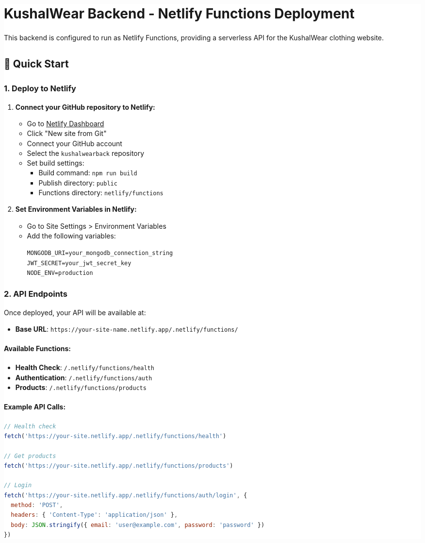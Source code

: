 # KushalWear Backend - Netlify Functions Deployment

This backend is configured to run as Netlify Functions, providing a serverless API for the KushalWear clothing website.

## 🚀 Quick Start

### 1. Deploy to Netlify

1. **Connect your GitHub repository to Netlify:**
   - Go to [Netlify Dashboard](https://app.netlify.com/)
   - Click "New site from Git"
   - Connect your GitHub account
   - Select the `kushalwearback` repository
   - Set build settings:
     - Build command: `npm run build`
     - Publish directory: `public`
     - Functions directory: `netlify/functions`

2. **Set Environment Variables in Netlify:**
   - Go to Site Settings > Environment Variables
   - Add the following variables:
     ```
     MONGODB_URI=your_mongodb_connection_string
     JWT_SECRET=your_jwt_secret_key
     NODE_ENV=production
     ```

### 2. API Endpoints

Once deployed, your API will be available at:
- **Base URL**: `https://your-site-name.netlify.app/.netlify/functions/`

#### Available Functions:
- **Health Check**: `/.netlify/functions/health`
- **Authentication**: `/.netlify/functions/auth`
- **Products**: `/.netlify/functions/products`

#### Example API Calls:
```javascript
// Health check
fetch('https://your-site.netlify.app/.netlify/functions/health')

// Get products
fetch('https://your-site.netlify.app/.netlify/functions/products')

// Login
fetch('https://your-site.netlify.app/.netlify/functions/auth/login', {
  method: 'POST',
  headers: { 'Content-Type': 'application/json' },
  body: JSON.stringify({ email: 'user@example.com', password: 'password' })
})
```

